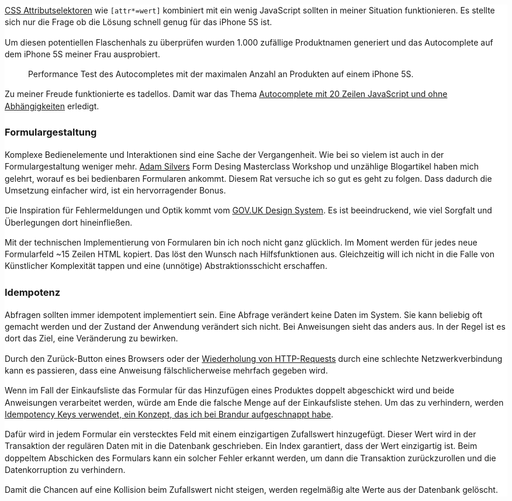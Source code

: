 [CSS Attributselektoren](https://developer.mozilla.org/de/docs/Web/CSS/Attribute_selectors) wie `[attr*=wert]` kombiniert mit ein wenig JavaScript sollten in meiner Situation funktionieren. Es stellte sich nur die Frage ob die Lösung schnell genug für das iPhone 5S ist.

Um diesen potentiellen Flaschenhals zu überprüfen wurden 1.000 zufällige Produktnamen generiert und das Autocomplete auf dem iPhone 5S meiner Frau ausprobiert.

<figure>
  <video controls preload="none" style="max-height: 33vh; display: block; margin: 0 auto;">
    <source src="/bericht-besserliste/Autocomplete.mp4" type="video/mp4">
  </video>
  <figcaption>Performance Test des Autocompletes mit der maximalen Anzahl an Produkten auf einem iPhone 5S.</figcaption>
</figure>

Zu meiner Freude funktionierte es tadellos. Damit war das Thema [Autocomplete mit 20 Zeilen JavaScript und ohne Abhängigkeiten](https://github.com/stravid/besserliste/blob/3f6edb5b9848bd0beb8dfefb510646f63f7107f9/web/screens/plan.html#L75-L95) erledigt.

### <a name="heading-3-4">Formulargestaltung

Komplexe Bedienelemente und Interaktionen sind eine Sache der Vergangenheit. Wie bei so vielem ist auch in der Formulargestaltung weniger mehr. [Adam Silvers](https://adamsilver.io/) Form Desing Masterclass Workshop und unzählige Blogartikel haben mich gelehrt, worauf es bei bedienbaren Formularen ankommt. Diesem Rat versuche ich so gut es geht zu folgen. Dass dadurch die Umsetzung einfacher wird, ist ein hervorragender Bonus.

Die Inspiration für Fehlermeldungen und Optik kommt vom [GOV.UK Design System](https://design-system.service.gov.uk/). Es ist beeindruckend, wie viel Sorgfalt und Überlegungen dort hineinfließen.

Mit der technischen Implementierung von Formularen bin ich noch nicht ganz glücklich. Im Moment werden für jedes neue Formularfeld ~15 Zeilen HTML kopiert. Das löst den Wunsch nach Hilfsfunktionen aus. Gleichzeitig will ich nicht in die Falle von Künstlicher Komplexität tappen und eine (unnötige) Abstraktionsschicht erschaffen.

### <a name="heading-3-5">Idempotenz

Abfragen sollten immer idempotent implementiert sein. Eine Abfrage verändert keine Daten im System. Sie kann beliebig oft gemacht werden und der Zustand der Anwendung verändert sich nicht. Bei Anweisungen sieht das anders aus. In der Regel ist es dort das Ziel, eine Veränderung zu bewirken.

Durch den Zurück-Button eines Browsers oder der [Wiederholung von HTTP-Requests](https://www.edgycircle.com/salzburger-software-modell/http-retry.html) durch eine schlechte Netzwerkverbindung kann es passieren, dass eine Anweisung fälschlicherweise mehrfach gegeben wird.

Wenn im Fall der Einkaufsliste das Formular für das Hinzufügen eines Produktes doppelt abgeschickt wird und beide Anweisungen verarbeitet werden, würde am Ende die falsche Menge auf der Einkaufsliste stehen. Um das zu verhindern, werden [Idempotency Keys verwendet, ein Konzept, das ich bei Brandur aufgeschnappt habe](https://brandur.org/idempotency-keys).

Dafür wird in jedem Formular ein verstecktes Feld mit einem einzigartigen Zufallswert hinzugefügt. Dieser Wert wird in der Transaktion der regulären Daten mit in die Datenbank geschrieben. Ein Index garantiert, dass der Wert einzigartig ist. Beim doppeltem Abschicken des Formulars kann ein solcher Fehler erkannt werden, um dann die Transaktion zurückzurollen und die Datenkorruption zu verhindern.

Damit die Chancen auf eine Kollision beim Zufallswert nicht steigen, werden regelmäßig alte Werte aus der Datenbank gelöscht.

